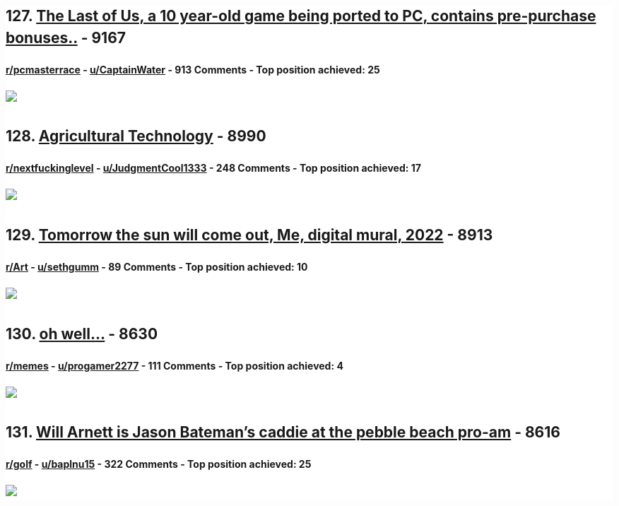 ## 127. [The Last of Us, a 10 year-old game being ported to PC, contains pre-purchase bonuses..](http://reddit.com/r/pcmasterrace/comments/10vieon/the_last_of_us_a_10_yearold_game_being_ported_to/) - 9167
#### [r/pcmasterrace](http://reddit.com/r/pcmasterrace) - [u/CaptainWater](http://reddit.com/u/CaptainWater) - 913 Comments - Top position achieved: 25

<a href="https://i.imgur.com/nho2kcn.jpg"><img src="https://b.thumbs.redditmedia.com/2S6X6zp3FLrK_kYbvquo3MxYOdVpQdC-NKTFPOcLkEo.jpg"></img></a>

## 128. [Agricultural Technology](http://reddit.com/r/nextfuckinglevel/comments/10vl1ki/agricultural_technology/) - 8990
#### [r/nextfuckinglevel](http://reddit.com/r/nextfuckinglevel) - [u/JudgmentCool1333](http://reddit.com/u/JudgmentCool1333) - 248 Comments - Top position achieved: 17

<a href="https://v.redd.it/klaetsv3fnga1"><img src="https://b.thumbs.redditmedia.com/AZ6kOM-v-i9VXQsoF3W-LAbVI2AY-k4JGVP7K-iNlIY.jpg"></img></a>

## 129. [Tomorrow the sun will come out, Me, digital mural, 2022](http://reddit.com/r/Art/comments/10vlpp1/tomorrow_the_sun_will_come_out_me_digital_mural/) - 8913
#### [r/Art](http://reddit.com/r/Art) - [u/sethgumm](http://reddit.com/u/sethgumm) - 89 Comments - Top position achieved: 10

<a href="https://i.redd.it/39996lup1pga1.jpg"><img src="https://b.thumbs.redditmedia.com/RMq1BrxnxHsfTi3BQwRHZW9dUoExf92yGjUmvQmZF7Q.jpg"></img></a>

## 130. [oh well...](http://reddit.com/r/memes/comments/10v2r39/oh_well/) - 8630
#### [r/memes](http://reddit.com/r/memes) - [u/progamer2277](http://reddit.com/u/progamer2277) - 111 Comments - Top position achieved: 4

<a href="https://i.redd.it/8zj9q7ilzkga1.jpg"><img src="https://b.thumbs.redditmedia.com/rZmCgEyflJ6y6uh7stFiAwV7wPgoHzJn2-itzBYojYY.jpg"></img></a>

## 131. [Will Arnett is Jason Bateman’s caddie at the pebble beach pro-am](http://reddit.com/r/golf/comments/10v9e0n/will_arnett_is_jason_batemans_caddie_at_the/) - 8616
#### [r/golf](http://reddit.com/r/golf) - [u/baplnu15](http://reddit.com/u/baplnu15) - 322 Comments - Top position achieved: 25

<a href="https://i.redd.it/zmmsn5piomga1.jpg"><img src="https://b.thumbs.redditmedia.com/2gR4byElTSXPiae_jzn9FqRzeAI_OUleA2O0mY1GBwg.jpg"></img></a>
